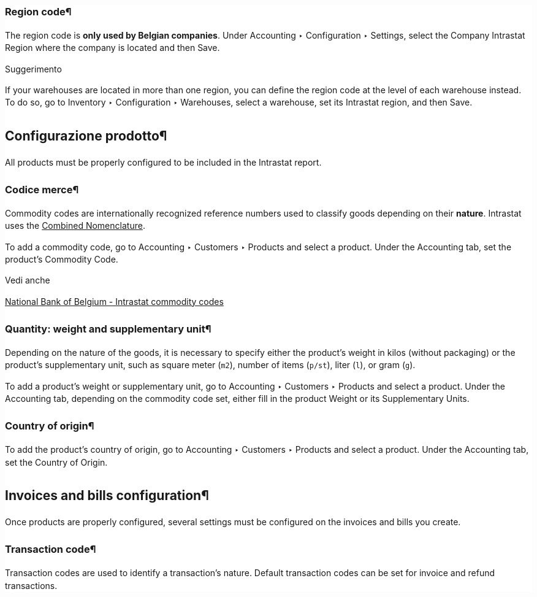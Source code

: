 ### Region code¶

The region code is **only used by Belgian companies**. Under Accounting ‣ Configuration ‣ Settings, select the Company Intrastat Region where the company is located and then Save.

Suggerimento

If your warehouses are located in more than one region, you can define the region code at the level of each warehouse instead. To do so, go to Inventory ‣ Configuration ‣ Warehouses, select a warehouse, set its Intrastat region, and then Save.

## Configurazione prodotto¶

All products must be properly configured to be included in the Intrastat report.

### Codice merce¶

Commodity codes are internationally recognized reference numbers used to classify goods depending on their **nature**. Intrastat uses the [Combined Nomenclature](https://taxation-customs.ec.europa.eu/customs-4/calculation-customs-duties/customs-tariff/combined-nomenclature_en).

To add a commodity code, go to Accounting ‣ Customers ‣ Products and select a product. Under the Accounting tab, set the product’s Commodity Code.

Vedi anche

[National Bank of Belgium - Intrastat commodity codes](https://www.nbb.be/en/statistics/foreign-trade/nomenclature-and-codes)

### Quantity: weight and supplementary unit¶

Depending on the nature of the goods, it is necessary to specify either the product’s weight in kilos (without packaging) or the product’s supplementary unit, such as square meter (`m2`), number of items (`p/st`), liter (`l`), or gram (`g`).

To add a product’s weight or supplementary unit, go to Accounting ‣ Customers ‣ Products and select a product. Under the Accounting tab, depending on the commodity code set, either fill in the product Weight or its Supplementary Units.

### Country of origin¶

To add the product’s country of origin, go to Accounting ‣ Customers ‣ Products and select a product. Under the Accounting tab, set the Country of Origin.

## Invoices and bills configuration¶

Once products are properly configured, several settings must be configured on the invoices and bills you create.

### Transaction code¶

Transaction codes are used to identify a transaction’s nature. Default transaction codes can be set for invoice and refund transactions.
